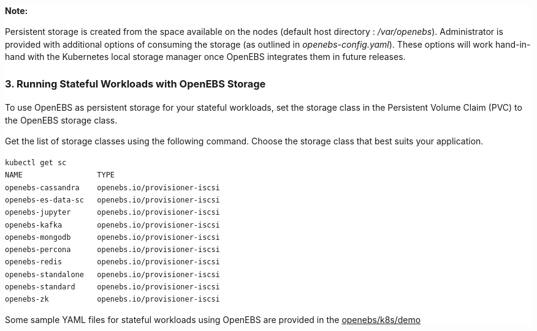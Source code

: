 **Note:**

Persistent storage is created from the space available on the nodes (default host directory : */var/openebs*). Administrator is provided with additional options of consuming the storage (as outlined in
*openebs-config.yaml*). These options will work hand-in-hand with the Kubernetes local storage manager once OpenEBS integrates them in future releases.

### 3. Running Stateful Workloads with OpenEBS Storage

To use OpenEBS as persistent storage for your stateful workloads, set the storage class in the Persistent Volume Claim (PVC) to the OpenEBS storage class.

Get the list of storage classes using the following command. Choose the storage class that best suits your application. 

    kubectl get sc
    NAME                 TYPE
    openebs-cassandra    openebs.io/provisioner-iscsi
    openebs-es-data-sc   openebs.io/provisioner-iscsi
    openebs-jupyter      openebs.io/provisioner-iscsi
    openebs-kafka        openebs.io/provisioner-iscsi
    openebs-mongodb      openebs.io/provisioner-iscsi
    openebs-percona      openebs.io/provisioner-iscsi
    openebs-redis        openebs.io/provisioner-iscsi
    openebs-standalone   openebs.io/provisioner-iscsi
    openebs-standard     openebs.io/provisioner-iscsi
    openebs-zk           openebs.io/provisioner-iscsi
Some sample YAML files for stateful workloads using OpenEBS are provided
in the [openebs/k8s/demo](https://github.com/openebs/openebs/tree/master/k8s/demo)


<script>
   (function(h,o,t,j,a,r){
       h.hj=h.hj||function(){(h.hj.q=h.hj.q||[]).push(arguments)};
       h._hjSettings={hjid:785693,hjsv:6};
       a=o.getElementsByTagName('head')[0];
       r=o.createElement('script');r.async=1;
       r.src=t+h._hjSettings.hjid+j+h._hjSettings.hjsv;
       a.appendChild(r);
   })(window,document,'https://static.hotjar.com/c/hotjar-','.js?sv=');
</script>
